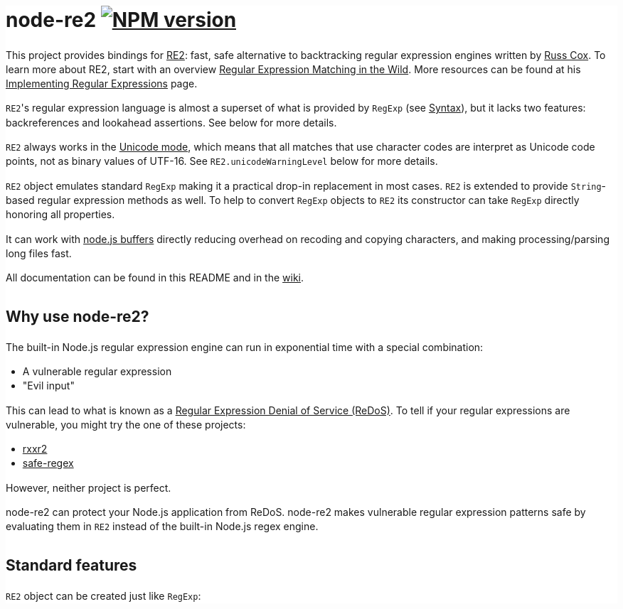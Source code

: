 # node-re2 [![NPM version][npm-img]][npm-url]

[npm-img]: https://img.shields.io/npm/v/re2.svg
[npm-url]: https://npmjs.org/package/re2

This project provides bindings for [RE2](https://github.com/google/re2):
fast, safe alternative to backtracking regular expression engines written by [Russ Cox](http://swtch.com/~rsc/).
To learn more about RE2, start with an overview
[Regular Expression Matching in the Wild](http://swtch.com/~rsc/regexp/regexp3.html). More resources can be found
at his [Implementing Regular Expressions](http://swtch.com/~rsc/regexp/) page.

`RE2`'s regular expression language is almost a superset of what is provided by `RegExp`
(see [Syntax](https://github.com/google/re2/wiki/Syntax)),
but it lacks two features: backreferences and lookahead assertions. See below for more details.

`RE2` always works in the [Unicode mode](https://developer.mozilla.org/en-US/docs/Web/JavaScript/Reference/Global_Objects/RegExp/unicode), which means that all matches that use character codes are interpret as Unicode code points, not as binary values of UTF-16.
See `RE2.unicodeWarningLevel` below for more details.


`RE2` object emulates standard `RegExp` making it a practical drop-in replacement in most cases.
`RE2` is extended to provide `String`-based regular expression methods as well. To help to convert
`RegExp` objects to `RE2` its constructor can take `RegExp` directly honoring all properties.

It can work with [node.js buffers](http://nodejs.org/api/buffer.html) directly reducing overhead
on recoding and copying characters, and making processing/parsing long files fast.

All documentation can be found in this README and in the [wiki](https://github.com/uhop/node-re2/wiki).

## Why use node-re2?

The built-in Node.js regular expression engine can run in exponential time with a special combination:
 - A vulnerable regular expression
 - "Evil input"

This can lead to what is known as a [Regular Expression Denial of Service (ReDoS)](https://www.owasp.org/index.php/Regular_expression_Denial_of_Service_-_ReDoS).
To tell if your regular expressions are vulnerable, you might try the one of these projects:
 - [rxxr2](http://www.cs.bham.ac.uk/~hxt/research/rxxr2/)
 - [safe-regex](https://github.com/substack/safe-regex)

However, neither project is perfect.

node-re2 can protect your Node.js application from ReDoS.
node-re2 makes vulnerable regular expression patterns safe by evaluating them in `RE2` instead of the built-in Node.js regex engine.

## Standard features

`RE2` object can be created just like `RegExp`:
